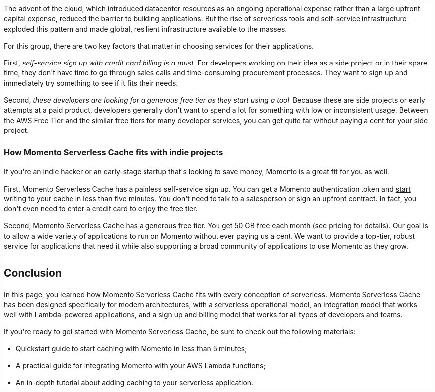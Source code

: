 The advent of the cloud, which introduced datacenter resources as an ongoing operational expense rather than a large upfront capital expense, reduced the barrier to building applications. But the rise of serverless tools and self-service infrastructure exploded this pattern and made global, resilient infrastructure available to the masses.

For this group, there are two key factors that matter in choosing services for their applications.

First, _self-service sign up with credit card billing is a must_. For developers working on their idea as a side project or in their spare time, they don't have time to go through sales calls and time-consuming procurement processes. They want to sign up and immediately try something to see if it fits their needs.

Second, _these developers are looking for a generous free tier as they start using a tool_. Because these are side projects or early attempts at a paid product, developers generally don't want to spend a lot for something with low or inconsistent usage. Between the AWS Free Tier and the similar free tiers for many developer services, you can get quite far without paying a cent for your side project.

### How Momento Serverless Cache fits with indie projects

If you're an indie hacker or an early-stage startup that's looking to save money, Momento is a great fit for you as well.

First, Momento Serverless Cache has a painless self-service sign up. You can get a Momento authentication token and [start writing to your cache in less than five minutes](./../getting-started). You don't need to talk to a salesperson or sign an upfront contract. In fact, you don't even need to enter a credit card to enjoy the free tier.

Second, Momento Serverless Cache has a generous free tier. You get 50 GB free each month (see [pricing](./../manage/pricing) for details). Our goal is to allow a wide variety of applications to run on Momento without ever paying us a cent. We want to provide a top-tier, robust service for applications that need it while also supporting a broad community of applications to use Momento as they grow.

## Conclusion

In this page, you learned how Momento Serverless Cache fits with every conception of serverless. Momento Serverless Cache has been designed specifically for modern architectures, with a serverless operational model, an integration model that works well with Lambda-powered applications, and a sign up and billing model that works for all types of developers and teams.

If you're ready to get started with Momento Serverless Cache, be sure to check out the following materials:

- Quickstart guide to [start caching with Momento](./../getting-started) in less than 5 minutes;

- A practical guide for [integrating Momento with your AWS Lambda functions](./../develop/guides/caching-with-aws-lambda);

- An in-depth tutorial about [adding caching to your serverless application](./../develop/tutorials/serverless-cache-walkthrough/adding-a-cache-to-serverless).
